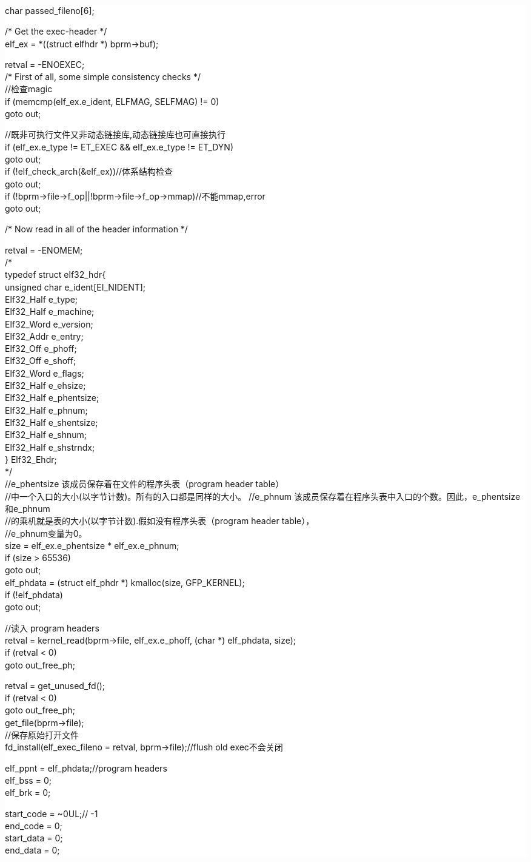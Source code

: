 char passed_fileno[6];</p>
<p brd="1" nodeIndex="124">/* Get the exec-header */ <br nodeIndex="1338">
elf_ex = *((struct elfhdr *) bprm->buf);</p>
<p brd="1" nodeIndex="125">retval = -ENOEXEC; <br nodeIndex="1339">
/* First of all, some simple consistency checks */ <br nodeIndex="1340">
//检查magic <br nodeIndex="1341">
if (memcmp(elf_ex.e_ident, ELFMAG, SELFMAG) != 0) <br nodeIndex="1342">
goto out;</p>
<p brd="1" nodeIndex="126">//既非可执行文件又非动态链接库,动态链接库也可直接执行 <br nodeIndex="1343">
if (elf_ex.e_type != ET_EXEC && elf_ex.e_type != ET_DYN) <br nodeIndex="1344">
goto out; <br nodeIndex="1345">
if (!elf_check_arch(&elf_ex))//体系结构检查 <br nodeIndex="1346">
goto out; <br nodeIndex="1347">
if (!bprm->file->f_op||!bprm->file->f_op->mmap)//不能mmap,error <br nodeIndex="1348">
goto out;</p>
<p brd="1" nodeIndex="127">/* Now read in all of the header information */</p>
<p brd="1" nodeIndex="128">retval = -ENOMEM; <br nodeIndex="1349">
/* <br nodeIndex="1350">
typedef struct elf32_hdr{ <br nodeIndex="1351">
unsigned char e_ident[EI_NIDENT]; <br nodeIndex="1352">
Elf32_Half e_type; <br nodeIndex="1353">
Elf32_Half e_machine; <br nodeIndex="1354">
Elf32_Word e_version; <br nodeIndex="1355">
Elf32_Addr e_entry; <br nodeIndex="1356">
Elf32_Off e_phoff; <br nodeIndex="1357">
Elf32_Off e_shoff; <br nodeIndex="1358">
Elf32_Word e_flags; <br nodeIndex="1359">
Elf32_Half e_ehsize; <br nodeIndex="1360">
Elf32_Half e_phentsize; <br nodeIndex="1361">
Elf32_Half e_phnum; <br nodeIndex="1362">
Elf32_Half e_shentsize; <br nodeIndex="1363">
Elf32_Half e_shnum; <br nodeIndex="1364">
Elf32_Half e_shstrndx; <br nodeIndex="1365">
} Elf32_Ehdr; <br nodeIndex="1366">
*/ <br nodeIndex="1367">
//e_phentsize 该成员保存着在文件的程序头表（program header table） <br nodeIndex="1368">
//中一个入口的大小(以字节计数)。所有的入口都是同样的大小。 
//e_phnum 该成员保存着在程序头表中入口的个数。因此，e_phentsize和e_phnum <br nodeIndex="1371">
//的乘机就是表的大小(以字节计数).假如没有程序头表（program header table）， <br nodeIndex="1372">
//e_phnum变量为0。 <br nodeIndex="1373">
size = elf_ex.e_phentsize * elf_ex.e_phnum; <br nodeIndex="1374">
if (size > 65536) <br nodeIndex="1375">
goto out; <br nodeIndex="1376">
elf_phdata = (struct elf_phdr *) kmalloc(size, GFP_KERNEL); <br nodeIndex="1377">
if (!elf_phdata) <br nodeIndex="1378">
goto out;</p>
<p brd="1" nodeIndex="129">//读入 program headers <br nodeIndex="1379">
retval = kernel_read(bprm->file, elf_ex.e_phoff, (char *) elf_phdata, size); <br nodeIndex="1380">
if (retval < 0) <br nodeIndex="1381">
goto out_free_ph;</p>
<p brd="1" nodeIndex="130">retval = get_unused_fd(); <br nodeIndex="1382">
if (retval < 0) <br nodeIndex="1383">
goto out_free_ph; <br nodeIndex="1384">
get_file(bprm->file); <br nodeIndex="1385">
//保存原始打开文件 <br nodeIndex="1386">
fd_install(elf_exec_fileno = retval, bprm->file);//flush old exec不会关闭</p>
<p brd="1" nodeIndex="131">elf_ppnt = elf_phdata;//program headers <br nodeIndex="1387">
elf_bss = 0; <br nodeIndex="1388">
elf_brk = 0;</p>
<p brd="1" nodeIndex="132">start_code = ~0UL;// -1 <br nodeIndex="1389">
end_code = 0; <br nodeIndex="1390">
start_data = 0; <br nodeIndex="1391">
end_data = 0;</p>